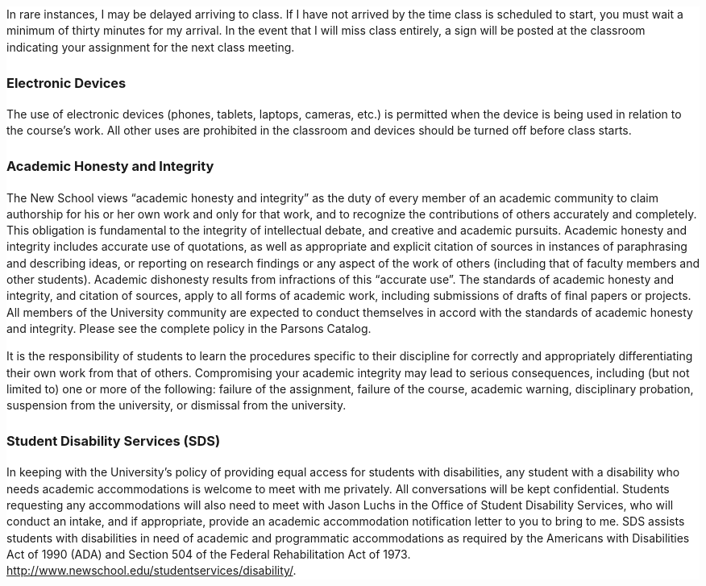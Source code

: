 In rare instances, I may be delayed arriving to class.  If I have not arrived by the time class is scheduled to start, you must wait a minimum of thirty minutes for my arrival.  In the event that I will miss class entirely, a sign will be posted at the classroom indicating your assignment for the next class meeting.

### Electronic Devices

The use of electronic devices (phones, tablets, laptops, cameras, etc.) is permitted when the device is being used in relation to the course’s work. All other uses are prohibited in the classroom and devices should be turned off before class starts.

### Academic Honesty and Integrity

The New School views “academic honesty and integrity” as the duty of every member of an academic community to claim authorship for his or her own work and only for that work, and to recognize the contributions of others accurately and completely. This obligation is fundamental to the integrity of intellectual debate, and creative and academic pursuits. Academic honesty and integrity includes accurate use of quotations, as well as appropriate and explicit citation of sources in instances of paraphrasing and describing ideas, or reporting on research findings or any aspect of the work of others (including that of faculty members and other students). Academic dishonesty results from infractions of this “accurate use”. The standards of academic honesty and integrity, and citation of sources, apply to all forms of academic work, including submissions of drafts of final papers or projects. All members of the University community are expected to conduct themselves in accord with the standards of academic honesty and integrity. Please see the complete policy in the Parsons Catalog.

It is the responsibility of students to learn the procedures specific to their discipline for correctly and appropriately differentiating their own work from that of others.  Compromising your academic integrity may lead to serious consequences, including (but not limited to) one or more of the following: failure of the assignment, failure of the course, academic warning, disciplinary probation, suspension from the university, or dismissal from the university.  

### Student Disability Services (SDS)

In keeping with the University’s policy of providing equal access for students with disabilities, any student with a disability who needs academic accommodations is welcome to meet with me privately.  All conversations will be kept confidential.  Students requesting any accommodations will also need to meet with Jason Luchs in the Office of Student Disability Services, who will conduct an intake, and if appropriate, provide an academic accommodation notification letter to you to bring to me.  SDS assists students with disabilities in need of academic and programmatic accommodations as required by the Americans with Disabilities Act of 1990 (ADA) and Section 504 of the Federal Rehabilitation Act of 1973. http://www.newschool.edu/studentservices/disability/.
